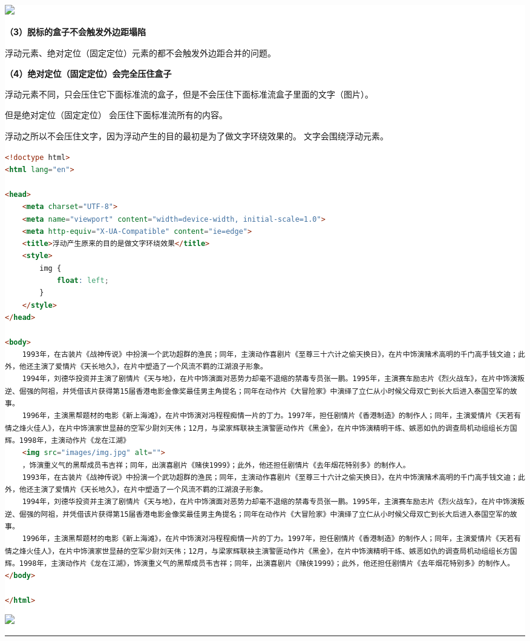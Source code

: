 ![](/img/htmlcss/mark-img6/20210411005338704.jpg)

**（3）脱标的盒子不会触发外边距塌陷**

浮动元素、绝对定位（固定定位）元素的都不会触发外边距合并的问题。

**（4）绝对定位（固定定位）会完全压住盒子**

浮动元素不同，只会压住它下面标准流的盒子，但是不会压住下面标准流盒子里面的文字（图片）。

但是绝对定位（固定定位） 会压住下面标准流所有的内容。

浮动之所以不会压住文字，因为浮动产生的目的最初是为了做文字环绕效果的。 文字会围绕浮动元素。

```html
<!doctype html>
<html lang="en">

<head>
    <meta charset="UTF-8">
    <meta name="viewport" content="width=device-width, initial-scale=1.0">
    <meta http-equiv="X-UA-Compatible" content="ie=edge">
    <title>浮动产生原来的目的是做文字环绕效果</title>
    <style>
        img {
            float: left;
        }
    </style>
</head>

<body>
    1993年，在古装片《战神传说》中扮演一个武功超群的渔民；同年，主演动作喜剧片《至尊三十六计之偷天换日》，在片中饰演赌术高明的千门高手钱文迪；此外，他还主演了爱情片《天长地久》，在片中塑造了一个风流不羁的江湖浪子形象。
    1994年，刘德华投资并主演了剧情片《天与地》，在片中饰演面对恶势力却毫不退缩的禁毒专员张一鹏。1995年，主演赛车励志片《烈火战车》，在片中饰演叛逆、倔强的阿祖，并凭借该片获得第15届香港电影金像奖最佳男主角提名；同年在动作片《大冒险家》中演绎了立仁从小时候父母双亡到长大后进入泰国空军的故事。
    1996年，主演黑帮题材的电影《新上海滩》，在片中饰演对冯程程痴情一片的丁力。1997年，担任剧情片《香港制造》的制作人；同年，主演爱情片《天若有情之烽火佳人》，在片中饰演家世显赫的空军少尉刘天伟；12月，与梁家辉联袂主演警匪动作片《黑金》，在片中饰演精明干练、嫉恶如仇的调查局机动组组长方国辉。1998年，主演动作片《龙在江湖》
    <img src="images/img.jpg" alt="">
    ，饰演重义气的黑帮成员韦吉祥；同年，出演喜剧片《赌侠1999》；此外，他还担任剧情片《去年烟花特别多》的制作人。
    1993年，在古装片《战神传说》中扮演一个武功超群的渔民；同年，主演动作喜剧片《至尊三十六计之偷天换日》，在片中饰演赌术高明的千门高手钱文迪；此外，他还主演了爱情片《天长地久》，在片中塑造了一个风流不羁的江湖浪子形象。
    1994年，刘德华投资并主演了剧情片《天与地》，在片中饰演面对恶势力却毫不退缩的禁毒专员张一鹏。1995年，主演赛车励志片《烈火战车》，在片中饰演叛逆、倔强的阿祖，并凭借该片获得第15届香港电影金像奖最佳男主角提名；同年在动作片《大冒险家》中演绎了立仁从小时候父母双亡到长大后进入泰国空军的故事。
    1996年，主演黑帮题材的电影《新上海滩》，在片中饰演对冯程程痴情一片的丁力。1997年，担任剧情片《香港制造》的制作人；同年，主演爱情片《天若有情之烽火佳人》，在片中饰演家世显赫的空军少尉刘天伟；12月，与梁家辉联袂主演警匪动作片《黑金》，在片中饰演精明干练、嫉恶如仇的调查局机动组组长方国辉。1998年，主演动作片《龙在江湖》，饰演重义气的黑帮成员韦吉祥；同年，出演喜剧片《赌侠1999》；此外，他还担任剧情片《去年烟花特别多》的制作人。
</body>

</html>
```

![](/img/htmlcss/mark-img6/20210411005813237.jpg)

---
